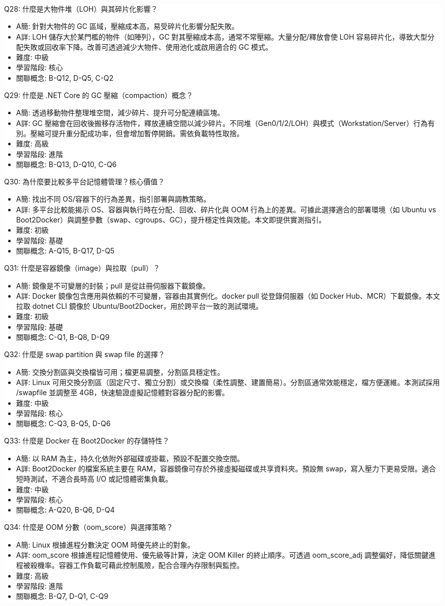 Q28: 什麼是大物件堆（LOH）與其碎片化影響？
- A簡: 針對大物件的 GC 區域，壓縮成本高，易受碎片化影響分配失敗。
- A詳: LOH 儲存大於某門檻的物件（如陣列），GC 對其壓縮成本高，通常不常壓縮。大量分配/釋放會使 LOH 容易碎片化，導致大型分配失敗或回收率下降。改善可透過減少大物件、使用池化或啟用適合的 GC 模式。
- 難度: 中級
- 學習階段: 核心
- 關聯概念: B-Q12, D-Q5, C-Q2

Q29: 什麼是 .NET Core 的 GC 壓縮（compaction）概念？
- A簡: 透過移動物件整理堆空間，減少碎片、提升可分配連續區塊。
- A詳: GC 壓縮會在回收後搬移存活物件，釋放連續空間以減少碎片。不同堆（Gen0/1/2/LOH）與模式（Workstation/Server）行為有別。壓縮可提升重分配成功率，但會增加暫停開銷。需依負載特性取捨。
- 難度: 高級
- 學習階段: 進階
- 關聯概念: B-Q13, D-Q10, C-Q6

Q30: 為什麼要比較多平台記憶體管理？核心價值？
- A簡: 找出不同 OS/容器下的行為差異，指引部署與調教策略。
- A詳: 多平台比較能揭示 OS、容器與執行時在分配、回收、碎片化與 OOM 行為上的差異。可據此選擇適合的部署環境（如 Ubuntu vs Boot2Docker）與調整參數（swap、cgroups、GC），提升穩定性與效能。本文即提供實測指引。
- 難度: 初級
- 學習階段: 基礎
- 關聯概念: A-Q15, B-Q17, D-Q5

Q31: 什麼是容器鏡像（image）與拉取（pull）？
- A簡: 鏡像是不可變層的封裝；pull 是從註冊伺服器下載鏡像。
- A詳: Docker 鏡像包含應用與依賴的不可變層，容器由其實例化。docker pull 從登錄伺服器（如 Docker Hub、MCR）下載鏡像。本文拉取 dotnet CLI 鏡像於 Ubuntu/Boot2Docker，用於跨平台一致的測試環境。
- 難度: 初級
- 學習階段: 基礎
- 關聯概念: C-Q1, B-Q8, D-Q9

Q32: 什麼是 swap partition 與 swap file 的選擇？
- A簡: 交換分割區與交換檔皆可用；檔更易調整，分割區具穩定性。
- A詳: Linux 可用交換分割區（固定尺寸、獨立分割）或交換檔（柔性調整、建置簡易）。分割區通常效能穩定，檔方便運維。本測試採用 /swapfile 並調整至 4GB，快速驗證虛擬記憶體對容器分配的影響。
- 難度: 中級
- 學習階段: 核心
- 關聯概念: C-Q3, B-Q5, D-Q6

Q33: 什麼是 Docker 在 Boot2Docker 的存儲特性？
- A簡: 以 RAM 為主，持久化依附外部磁碟或掛載，預設不配置交換空間。
- A詳: Boot2Docker 的檔案系統主要在 RAM，容器鏡像可存於外接虛擬磁碟或共享資料夾。預設無 swap，寫入壓力下更易受限。適合短時測試，不適合長時高 I/O 或記憶體密集負載。
- 難度: 中級
- 學習階段: 核心
- 關聯概念: A-Q20, B-Q6, D-Q4

Q34: 什麼是 OOM 分數（oom_score）與選擇策略？
- A簡: Linux 根據進程分數決定 OOM 時優先終止的對象。
- A詳: oom_score 根據進程記憶體使用、優先級等計算，決定 OOM Killer 的終止順序。可透過 oom_score_adj 調整偏好，降低關鍵進程被殺機率。容器工作負載可藉此控制風險，配合合理內存限制與監控。
- 難度: 高級
- 學習階段: 進階
- 關聯概念: B-Q7, D-Q1, C-Q9
